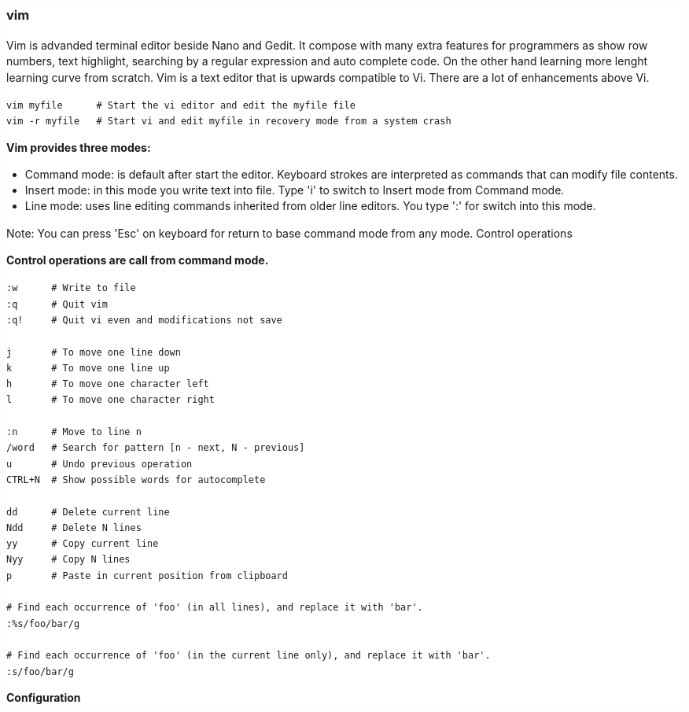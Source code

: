 ### vim
Vim is advanded terminal editor beside Nano and Gedit. It compose with many extra features for programmers as show row numbers, text highlight, searching by a regular expression and auto complete code. On the other hand learning more lenght learning curve from scratch. Vim is a text editor that is upwards compatible to Vi. There are a lot of enhancements above Vi.

```
vim myfile      # Start the vi editor and edit the myfile file
vim -r myfile   # Start vi and edit myfile in recovery mode from a system crash
```

**Vim provides three modes:**

* Command mode: is default after start the editor. Keyboard strokes are interpreted as commands that can modify file contents.
* Insert mode: in this mode you write text into file. Type 'i' to switch to Insert mode from Command mode.
* Line mode: uses line editing commands inherited from older line editors. You type ':' for switch into this mode.

Note: You can press 'Esc' on keyboard for return to base command mode from any mode.
Control operations

**Control operations are call from command mode.**

```
:w      # Write to file
:q      # Quit vim
:q!     # Quit vi even and modifications not save

j       # To move one line down
k       # To move one line up
h       # To move one character left
l       # To move one character right

:n      # Move to line n
/word   # Search for pattern [n - next, N - previous]
u       # Undo previous operation
CTRL+N  # Show possible words for autocomplete

dd      # Delete current line
Ndd     # Delete N lines
yy      # Copy current line
Nyy     # Copy N lines
p       # Paste in current position from clipboard

# Find each occurrence of 'foo' (in all lines), and replace it with 'bar'.
:%s/foo/bar/g

# Find each occurrence of 'foo' (in the current line only), and replace it with 'bar'.
:s/foo/bar/g
```

**Configuration**
